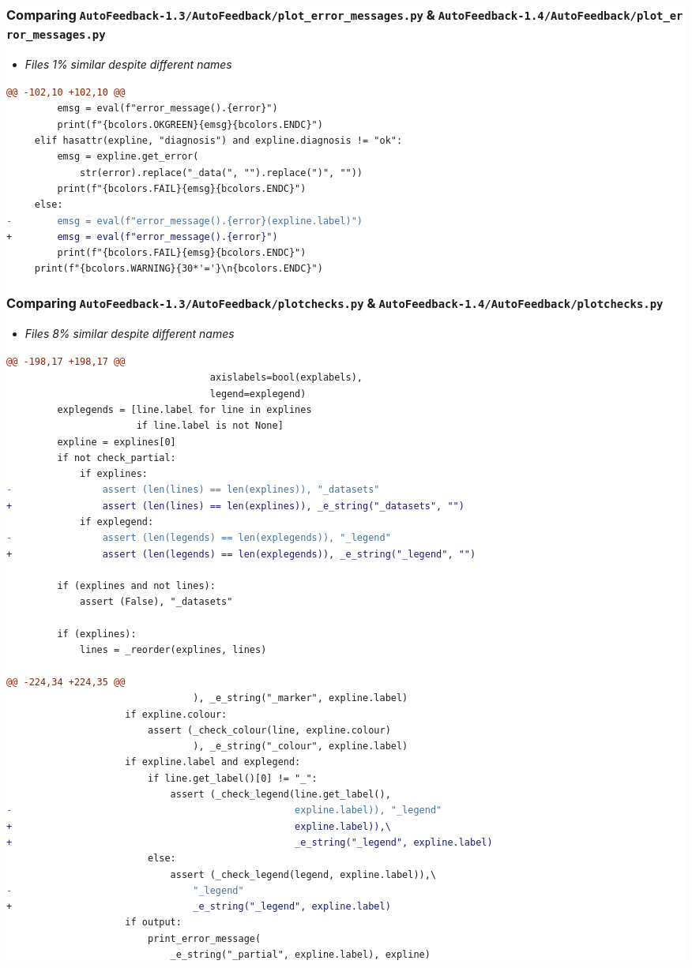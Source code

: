 ### Comparing `AutoFeedback-1.3/AutoFeedback/plot_error_messages.py` & `AutoFeedback-1.4/AutoFeedback/plot_error_messages.py`

 * *Files 1% similar despite different names*

```diff
@@ -102,10 +102,10 @@
         emsg = eval(f"error_message().{error}")
         print(f"{bcolors.OKGREEN}{emsg}{bcolors.ENDC}")
     elif hasattr(expline, "diagnosis") and expline.diagnosis != "ok":
         emsg = expline.get_error(
             str(error).replace("_data(", "").replace(")", ""))
         print(f"{bcolors.FAIL}{emsg}{bcolors.ENDC}")
     else:
-        emsg = eval(f"error_message().{error}(expline.label)")
+        emsg = eval(f"error_message().{error}")
         print(f"{bcolors.FAIL}{emsg}{bcolors.ENDC}")
     print(f"{bcolors.WARNING}{30*'='}\n{bcolors.ENDC}")
```

### Comparing `AutoFeedback-1.3/AutoFeedback/plotchecks.py` & `AutoFeedback-1.4/AutoFeedback/plotchecks.py`

 * *Files 8% similar despite different names*

```diff
@@ -198,17 +198,17 @@
                                    axislabels=bool(explabels),
                                    legend=explegend)
         explegends = [line.label for line in explines
                       if line.label is not None]
         expline = explines[0]
         if not check_partial:
             if explines:
-                assert (len(lines) == len(explines)), "_datasets"
+                assert (len(lines) == len(explines)), _e_string("_datasets", "")
             if explegend:
-                assert (len(legends) == len(explegends)), "_legend"
+                assert (len(legends) == len(explegends)), _e_string("_legend", "")
 
         if (explines and not lines):
             assert (False), "_datasets"
 
         if (explines):
             lines = _reorder(explines, lines)
 
@@ -224,34 +224,35 @@
                                 ), _e_string("_marker", expline.label)
                     if expline.colour:
                         assert (_check_colour(line, expline.colour)
                                 ), _e_string("_colour", expline.label)
                     if expline.label and explegend:
                         if line.get_label()[0] != "_":
                             assert (_check_legend(line.get_label(),
-                                                  expline.label)), "_legend"
+                                                  expline.label)),\
+                                                  _e_string("_legend", expline.label)
                         else:
                             assert (_check_legend(legend, expline.label)),\
-                                "_legend"
+                                _e_string("_legend", expline.label)
                     if output:
                         print_error_message(
                             _e_string("_partial", expline.label), expline)
```